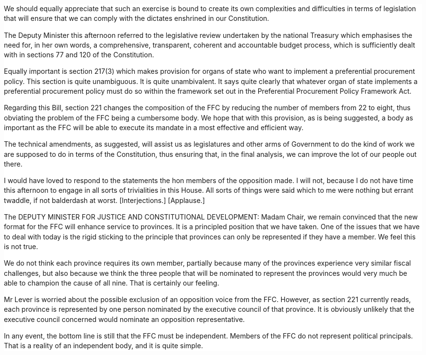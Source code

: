 We should equally appreciate that such an exercise is bound  to  create  its
own complexities and difficulties in terms of legislation that  will  ensure
that we can comply with the dictates enshrined in our Constitution.

The Deputy Minister  this  afternoon  referred  to  the  legislative  review
undertaken by the national Treasury which emphasises the need  for,  in  her
own words, a comprehensive, transparent,  coherent  and  accountable  budget
process, which is sufficiently dealt with in sections  77  and  120  of  the
Constitution.

Equally important is section 217(3) which  makes  provision  for  organs  of
state who want to implement a preferential procurement policy. This  section
is quite unambiguous. It is quite unambivalent. It says quite  clearly  that
whatever organ of state implements a preferential  procurement  policy  must
do so within the framework set out in the  Preferential  Procurement  Policy
Framework Act.

Regarding this Bill, section 221 changes  the  composition  of  the  FFC  by
reducing the number of members from 22 to eight, thus obviating the  problem
of the FFC being a cumbersome body. We hope that with this provision, as  is
being suggested, a body as important as the FFC will be able to execute  its
mandate in a most effective and efficient way.

The technical amendments, as suggested, will assist us as  legislatures  and
other arms of Government to do the kind of work we are  supposed  to  do  in
terms of the Constitution, thus ensuring that, in  the  final  analysis,  we
can improve the lot of our people out there.

I would have loved to respond to the  statements  the  hon  members  of  the
opposition made. I will not, because I do not have time  this  afternoon  to
engage in all sorts of trivialities in this House. All sorts of things  were
said which to me were nothing but  errant  twaddle,  if  not  balderdash  at
worst. [Interjections.] [Applause.]

The DEPUTY  MINISTER  FOR  JUSTICE  AND  CONSTITUTIONAL  DEVELOPMENT:  Madam
Chair, we remain convinced that the new format  for  the  FFC  will  enhance
service to provinces. It is a principled position that we  have  taken.  One
of the issues that we have to deal with today is the rigid sticking  to  the
principle that provinces can only be represented if they have a  member.  We
feel this is not true.

We do not think each province requires its  own  member,  partially  because
many of the provinces experience very similar fiscal  challenges,  but  also
because we think the three people that will be nominated  to  represent  the
provinces would very much be able to champion the cause of  all  nine.  That
is certainly our feeling.

Mr Lever is worried about the possible  exclusion  of  an  opposition  voice
from the FFC. However, as section 221  currently  reads,  each  province  is
represented by one  person  nominated  by  the  executive  council  of  that
province. It is obviously unlikely  that  the  executive  council  concerned
would nominate an opposition representative.

In any event, the bottom line is still that the  FFC  must  be  independent.
Members of the FFC do not represent political principals. That is a  reality
of an independent body, and it is quite simple.
